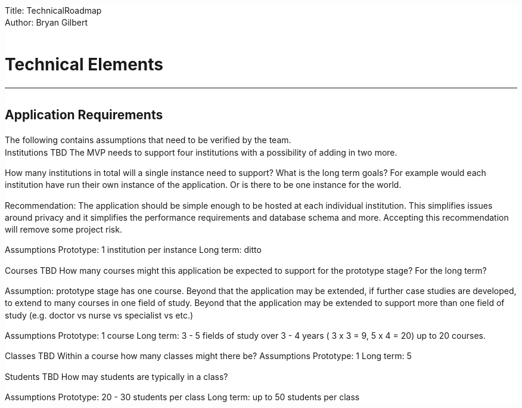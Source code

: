 Title: TechnicalRoadmap  
Author: Bryan Gilbert

# Technical Elements #

----

## Application Requirements ##

The following contains assumptions that need to be verified by the team.  
Institutions
TBD
The MVP needs to support four institutions with a possibility of adding in two more.  

How many institutions in total will a single instance need to support?
What is the long term goals?  For example would each institution have run their own instance of the application.  Or is there to be one instance for the world.

Recommendation:  The application should be simple enough to be hosted at each individual institution.
This simplifies issues around privacy and it simplifies the performance requirements and database schema and more.  Accepting this recommendation will remove some project risk. 

Assumptions
Prototype: 1 institution per instance
Long term:  ditto

Courses
TBD
How many courses might this application be expected to support for the prototype stage?  For the long term?

Assumption: prototype stage has one course.
Beyond that the application may be extended, if further case studies are developed, to extend to many courses in one field of study.
Beyond that the application may be extended to support more than one field of study (e.g. doctor vs nurse vs specialist vs etc.)

Assumptions
Prototype:   1 course
Long term:  3 - 5 fields of study over 3 - 4 years ( 3 x 3 = 9, 5 x 4 = 20) up to 20 courses.

Classes
TBD
Within a course how many classes might there be? 
Assumptions 
Prototype:  1
Long term:  5

Students
TBD
How may students are typically in a class?

Assumptions
Prototype: 20 - 30 students per class
Long term: up to 50 students per class
